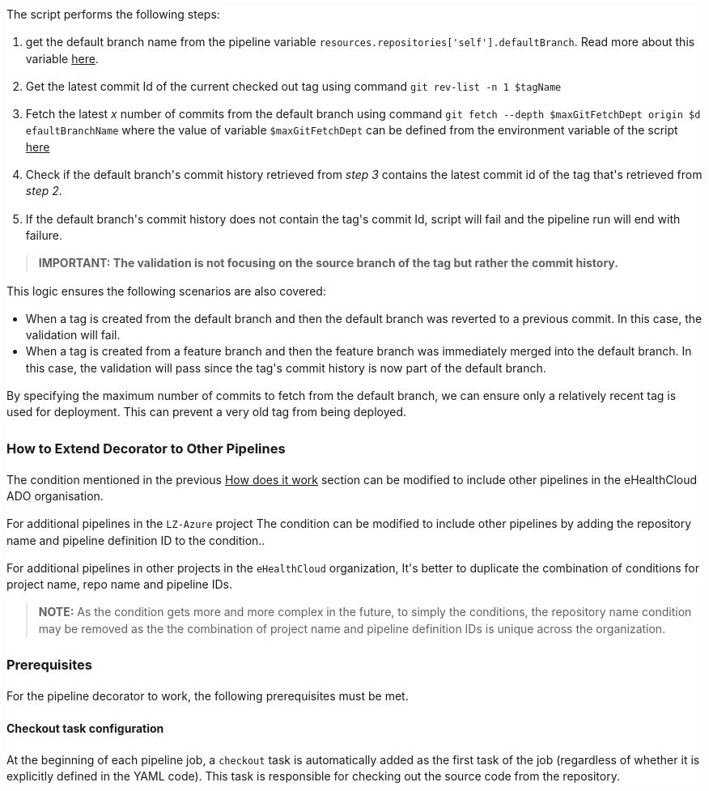 The script performs the following steps:

1. get the default branch name from the pipeline variable `resources.repositories['self'].defaultBranch`. Read more about this variable [here](https://learn.microsoft.com/azure/devops/extend/develop/pipeline-decorator-context?view=azure-devops#repositories).

2. Get the latest commit Id of the current checked out tag using command `git rev-list -n 1 $tagName`

3. Fetch the latest *x* number of commits from the default branch using command `git fetch --depth $maxGitFetchDept origin $defaultBranchName` where the value of variable `$maxGitFetchDept` can be defined from the environment variable of the script [here](https://dev.azure.com/eHealthCloud/Governance/_git/pipeline-decorator?path=/decorators/git-tag-validation/task-check-git-tag.yml&version=GBmain&line=7&lineEnd=8&lineStartColumn=1&lineEndColumn=1&lineStyle=plain&_a=contents)

4. Check if the default branch's commit history retrieved from *step 3* contains the latest commit id of the tag that's retrieved from *step 2*.

5. If the default branch's commit history does not contain the tag's commit Id, script will fail and the pipeline run will end with failure.

>**IMPORTANT: The validation is not focusing on the source branch of the tag but rather the commit history.**

This logic ensures the following scenarios are also covered:

* When a tag is created from the default branch and then the default branch was reverted to a previous commit. In this case, the validation will fail.
* When a tag is created from a feature branch and then the feature branch was immediately merged into the default branch. In this case, the validation will pass since the tag's commit history is now part of the default branch.

By specifying the maximum number of commits to fetch from the default branch, we can ensure only a relatively recent tag is used for deployment. This can prevent a very old tag from being deployed.

### How to Extend Decorator to Other Pipelines

The condition mentioned in the previous [How does it work](#how-it-works) section can be modified to include other pipelines in the eHealthCloud ADO organisation.

For additional pipelines in the `LZ-Azure` project The condition can be modified to include other pipelines by adding the repository name and pipeline definition ID to the condition..

For additional pipelines in other projects in the `eHealthCloud` organization, It's better to duplicate the combination of conditions for project name, repo name and pipeline IDs.

>**NOTE:** As the condition gets more and more complex in the future, to simply the conditions, the repository name condition may be removed as the the combination of project name and pipeline definition IDs is unique across the organization.

### Prerequisites

For the pipeline decorator to work, the following prerequisites must be met.

#### Checkout task configuration

At the beginning of each pipeline job, a `checkout` task is automatically added as the first task of the job (regardless of whether it is explicitly defined in the YAML code). This task is responsible for checking out the source code from the repository.

